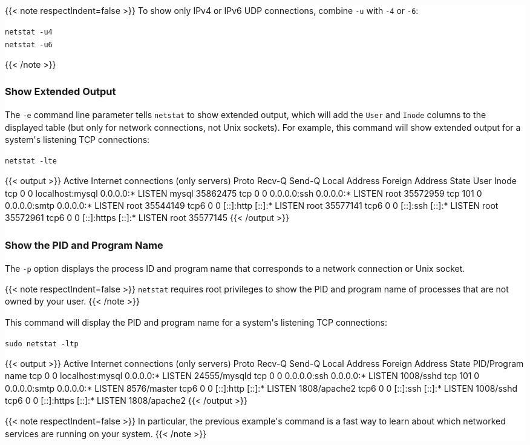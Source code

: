 {{< note respectIndent=false >}}
To show only IPv4 or IPv6 UDP connections, combine `-u` with `-4` or `-6`:

    netstat -u4
    netstat -u6

{{< /note >}}

### Show Extended Output

The `-e` command line parameter tells `netstat` to show extended output, which will add the `User` and `Inode` columns to the displayed table (but only for network connections, not Unix sockets). For example, this command will show extended output for a system's listening TCP connections:

    netstat -lte

{{< output >}}
Active Internet connections (only servers)
Proto Recv-Q Send-Q Local Address           Foreign Address         State       User       Inode
tcp        0      0 localhost:mysql         0.0.0.0:*               LISTEN      mysql      35862475
tcp        0      0 0.0.0.0:ssh             0.0.0.0:*               LISTEN      root       35572959
tcp      101      0 0.0.0.0:smtp            0.0.0.0:*               LISTEN      root       35544149
tcp6       0      0 [::]:http               [::]:*                  LISTEN      root       35577141
tcp6       0      0 [::]:ssh                [::]:*                  LISTEN      root       35572961
tcp6       0      0 [::]:https              [::]:*                  LISTEN      root       35577145
{{< /output >}}

### Show the PID and Program Name

The `-p` option displays the process ID and program name that corresponds to a network connection or Unix socket.

{{< note respectIndent=false >}}
`netstat` requires root privileges to show the PID and program name of processes that are not owned by your user.
{{< /note >}}

This command will display the PID and program name for a system's listening TCP connections:

    sudo netstat -ltp

{{< output >}}
Active Internet connections (only servers)
Proto Recv-Q Send-Q Local Address           Foreign Address         State       PID/Program name
tcp        0      0 localhost:mysql         0.0.0.0:*               LISTEN      24555/mysqld
tcp        0      0 0.0.0.0:ssh             0.0.0.0:*               LISTEN      1008/sshd
tcp      101      0 0.0.0.0:smtp            0.0.0.0:*               LISTEN      8576/master
tcp6       0      0 [::]:http               [::]:*                  LISTEN      1808/apache2
tcp6       0      0 [::]:ssh                [::]:*                  LISTEN      1008/sshd
tcp6       0      0 [::]:https              [::]:*                  LISTEN      1808/apache2
{{< /output >}}

{{< note respectIndent=false >}}
In particular, the previous example's command is a fast way to learn about which networked services are running on your system.
{{< /note >}}
